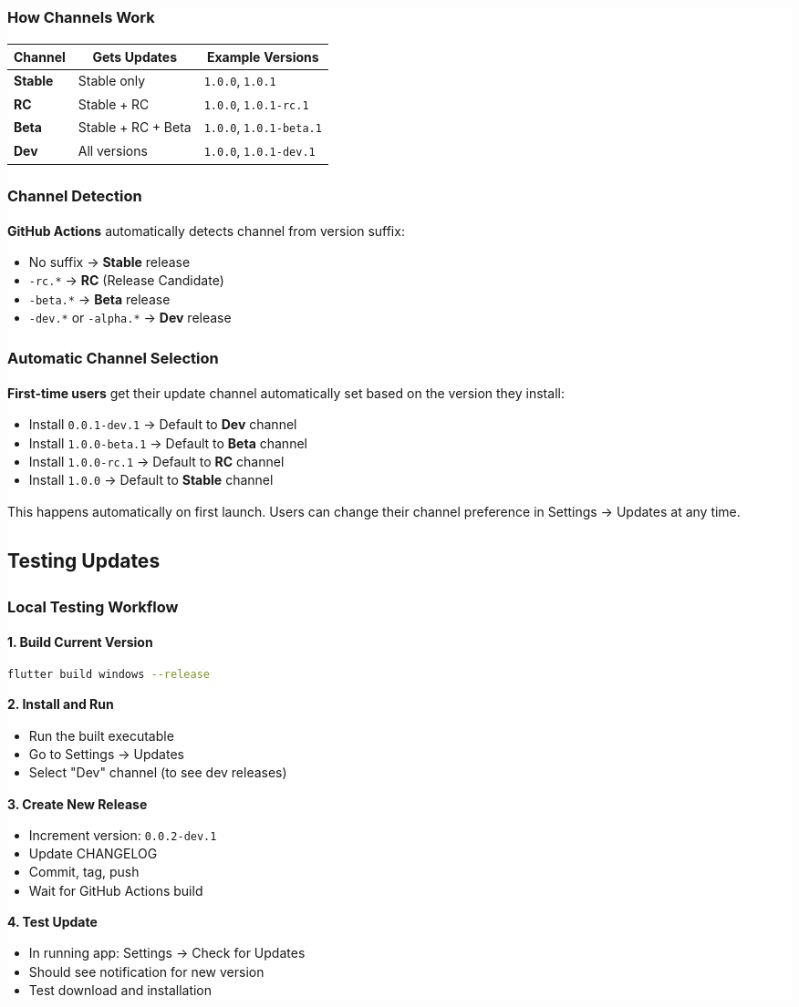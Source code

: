 ### How Channels Work

| Channel | Gets Updates | Example Versions |
|---------|-------------|------------------|
| **Stable** | Stable only | `1.0.0`, `1.0.1` |
| **RC** | Stable + RC | `1.0.0`, `1.0.1-rc.1` |
| **Beta** | Stable + RC + Beta | `1.0.0`, `1.0.1-beta.1` |
| **Dev** | All versions | `1.0.0`, `1.0.1-dev.1` |

### Channel Detection

**GitHub Actions** automatically detects channel from version suffix:
- No suffix → **Stable** release
- `-rc.*` → **RC** (Release Candidate)
- `-beta.*` → **Beta** release
- `-dev.*` or `-alpha.*` → **Dev** release

### Automatic Channel Selection

**First-time users** get their update channel automatically set based on the version they install:

- Install `0.0.1-dev.1` → Default to **Dev** channel
- Install `1.0.0-beta.1` → Default to **Beta** channel
- Install `1.0.0-rc.1` → Default to **RC** channel
- Install `1.0.0` → Default to **Stable** channel

This happens automatically on first launch. Users can change their channel preference in Settings → Updates at any time.

## Testing Updates

### Local Testing Workflow

**1. Build Current Version**
```bash
flutter build windows --release
```

**2. Install and Run**
- Run the built executable
- Go to Settings → Updates
- Select "Dev" channel (to see dev releases)

**3. Create New Release**
- Increment version: `0.0.2-dev.1`
- Update CHANGELOG
- Commit, tag, push
- Wait for GitHub Actions build

**4. Test Update**
- In running app: Settings → Check for Updates
- Should see notification for new version
- Test download and installation
